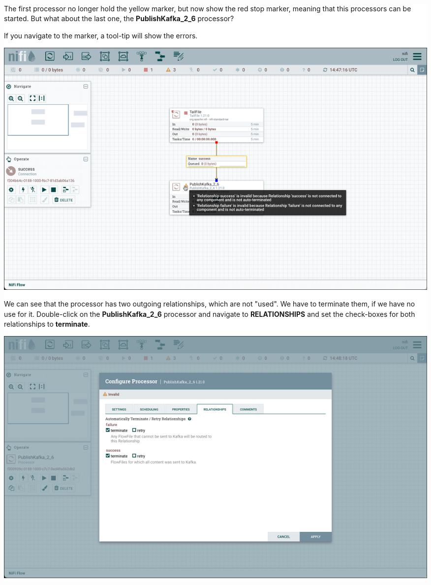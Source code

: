The first processor no longer hold the yellow marker, but now show the red stop marker, meaning that this processors can be started. But what about the last one, the **PublishKafka\_2\_6** processor?

If you navigate to the marker, a tool-tip will show the errors. 

![Alt Image Text](./images/nifi-publishkafka-error-marker.png "Schema Registry UI")

We can see that the processor has two outgoing relationships, which are not "used". We have to terminate them, if we have no use for it. 
Double-click on the **PublishKafka\_2\_6** processor and navigate to **RELATIONSHIPS** and set the check-boxes for both relationships to **terminate**. 

![Alt Image Text](./images/nifi-terminate-relationships.png "Schema Registry UI")
